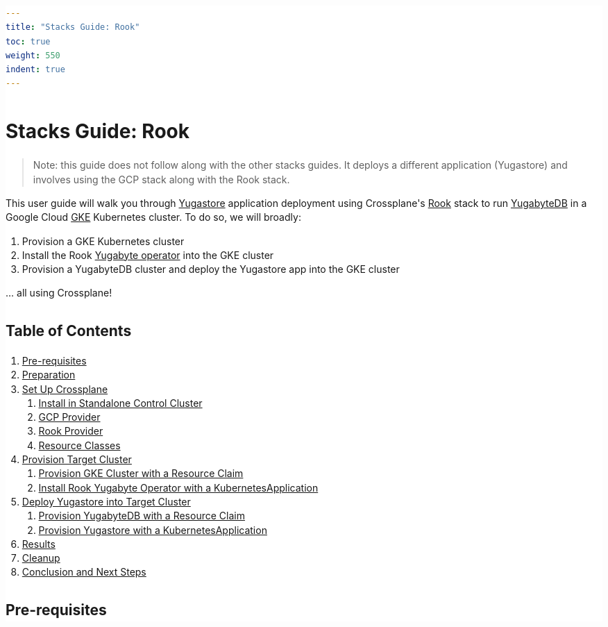 ```yaml
---
title: "Stacks Guide: Rook"
toc: true
weight: 550
indent: true
---
```


# Stacks Guide: Rook

> Note: this guide does not follow along with the other stacks guides. It
> deploys a different application (Yugastore) and involves using the GCP stack
> along with the Rook stack.

This user guide will walk you through [Yugastore] application deployment using
Crossplane's [Rook] stack to run [YugabyteDB] in a Google Cloud [GKE] Kubernetes
cluster. To do so, we will broadly:

1. Provision a GKE Kubernetes cluster
1. Install the Rook [Yugabyte operator] into the GKE cluster
1. Provision a YugabyteDB cluster and deploy the Yugastore app into the GKE
   cluster

... all using Crossplane!

## Table of Contents

1. [Pre-requisites](#pre-requisites)
1. [Preparation](#preparation)
1. [Set Up Crossplane](#set-up-crossplane)
    1. [Install in Standalone Control
       Cluster](#install-in-standalone-control-cluster)
    1. [GCP Provider](#gcp-provider)
    1. [Rook Provider](#rook-provider)
    1. [Resource Classes](#resource-classes)
1. [Provision Target Cluster](#provision-target-cluster)
    1. [Provision GKE Cluster with a Resource
       Claim](#provision-gke-cluster-with-a-resource-claim)
    1. [Install Rook Yugabyte Operator with a
       KubernetesApplication](#install-rook-yugabyte-operator-with-a-kubernetesapplication)
1. [Deploy Yugastore into Target Cluster](#deploy-yugastore-into-target-cluster)
    1. [Provision YugabyteDB with a Resource
       Claim](#provision-yugabytedb-with-a-resource-claim)
    1. [Provision Yugastore with a
       KubernetesApplication](#provision-yugastore-with-a-kubernetesapplication)
1. [Results](#results)
1. [Cleanup](#cleanup)
1. [Conclusion and Next Steps](#conclusion-and-next-steps)

## Pre-requisites


[Yugastore]: https://github.com/yugabyte/yugastore
[Rook]: https://rook.io/
[Yugabyte operator]: https://rook.io/docs/rook/v1.1/yugabytedb.html
[YugabyteDB]: https://www.yugabyte.com/
[GKE]: https://cloud.google.com/kubernetes-engine/
[KIND]: https://kind.sigs.k8s.io/
[Minikube]: https://github.com/kubernetes/minikube
[install-kubectl]: https://kubernetes.io/docs/tasks/tools/install-kubectl/
[using-helm]: https://docs.helm.sh/using_helm/
[crossplane-install]: install-crossplane.md#alpha
[gcp-stack-install]: install-crossplane.md#gcp-stack
[rook-stack-install]: install-crossplane.md#rook-stack
[cloud-creds]: cloud-providers/gcp/gcp-provider.md
[CustomResourceDefinition]: https://kubernetes.io/docs/concepts/extend-kubernetes/api-extension/custom-resources/
[instance]: https://rook.io/docs/rook/v1.1/yugabytedb-cluster-crd.html
[operator YAML]: https://github.com/rook/rook/blob/master/cluster/examples/kubernetes/yugabytedb/operator.yaml
[complex-workload-design]: https://github.com/crossplaneio/crossplane/blob/master/design/design-doc-complex-workloads.md#design
[services]: services-guide.md
[stacks]: stacks-guide.md